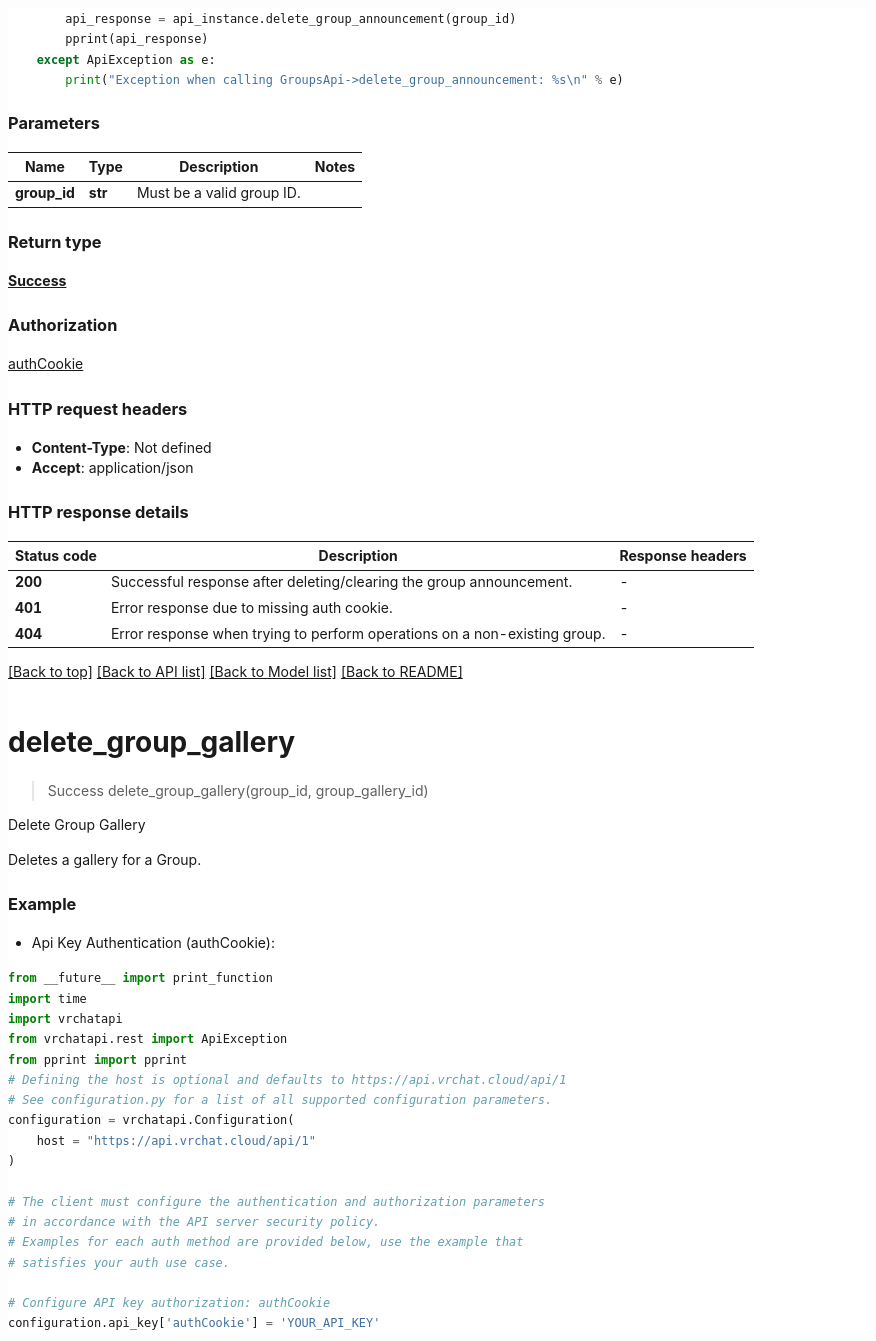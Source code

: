 ```python
        api_response = api_instance.delete_group_announcement(group_id)
        pprint(api_response)
    except ApiException as e:
        print("Exception when calling GroupsApi->delete_group_announcement: %s\n" % e)
```

### Parameters

Name | Type | Description  | Notes
------------- | ------------- | ------------- | -------------
 **group_id** | **str**| Must be a valid group ID. | 

### Return type

[**Success**](Success.md)

### Authorization

[authCookie](../README.md#authCookie)

### HTTP request headers

 - **Content-Type**: Not defined
 - **Accept**: application/json

### HTTP response details
| Status code | Description | Response headers |
|-------------|-------------|------------------|
**200** | Successful response after deleting/clearing the group announcement. |  -  |
**401** | Error response due to missing auth cookie. |  -  |
**404** | Error response when trying to perform operations on a non-existing group. |  -  |

[[Back to top]](#) [[Back to API list]](../README.md#documentation-for-api-endpoints) [[Back to Model list]](../README.md#documentation-for-models) [[Back to README]](../README.md)

# **delete_group_gallery**
> Success delete_group_gallery(group_id, group_gallery_id)

Delete Group Gallery

Deletes a gallery for a Group.

### Example

* Api Key Authentication (authCookie):
```python
from __future__ import print_function
import time
import vrchatapi
from vrchatapi.rest import ApiException
from pprint import pprint
# Defining the host is optional and defaults to https://api.vrchat.cloud/api/1
# See configuration.py for a list of all supported configuration parameters.
configuration = vrchatapi.Configuration(
    host = "https://api.vrchat.cloud/api/1"
)

# The client must configure the authentication and authorization parameters
# in accordance with the API server security policy.
# Examples for each auth method are provided below, use the example that
# satisfies your auth use case.

# Configure API key authorization: authCookie
configuration.api_key['authCookie'] = 'YOUR_API_KEY'
```